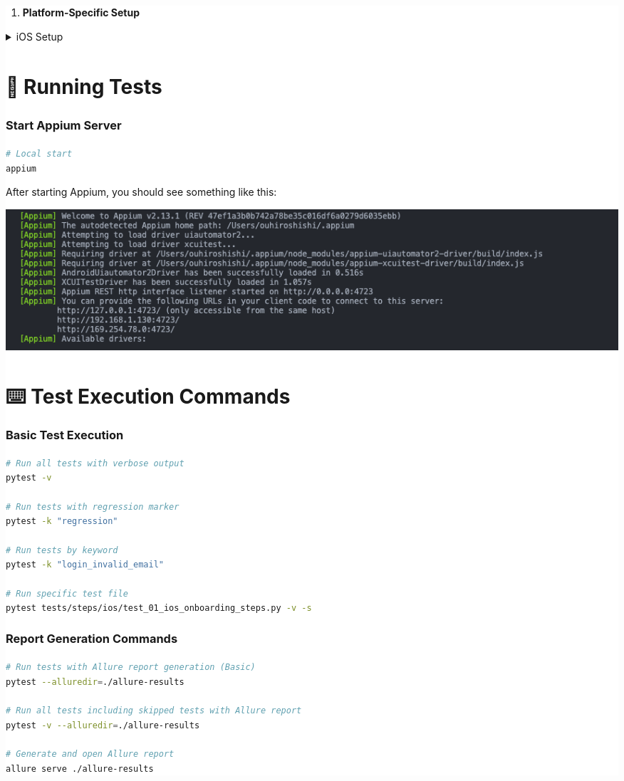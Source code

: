 1. **Platform-Specific Setup**

<details><summary>iOS Setup</summary></details>

<h1 id="running-tests">🧨 Running Tests</h1>

### Start Appium Server

```bash
# Local start
appium
```

After starting Appium, you should see something like this:

![Appium Server Started](./images/img1.png)

<h1 id="test-execution-commands">⌨️ Test Execution Commands</h1>

### Basic Test Execution

```bash
# Run all tests with verbose output
pytest -v

# Run tests with regression marker
pytest -k "regression"

# Run tests by keyword
pytest -k "login_invalid_email"

# Run specific test file
pytest tests/steps/ios/test_01_ios_onboarding_steps.py -v -s
```

### Report Generation Commands

```bash
# Run tests with Allure report generation (Basic)
pytest --alluredir=./allure-results

# Run all tests including skipped tests with Allure report
pytest -v --alluredir=./allure-results

# Generate and open Allure report
allure serve ./allure-results
```
